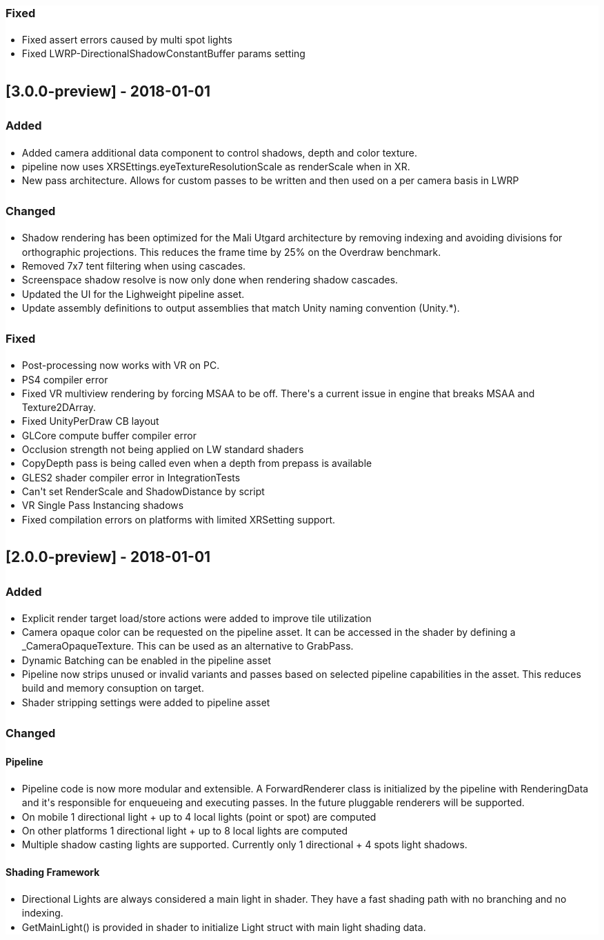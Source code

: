 ### Fixed
- Fixed assert errors caused by multi spot lights
- Fixed LWRP-DirectionalShadowConstantBuffer params setting

## [3.0.0-preview] - 2018-01-01
### Added
- Added camera additional data component to control shadows, depth and color texture.
- pipeline now uses XRSEttings.eyeTextureResolutionScale as renderScale when in XR.
- New pass architecture. Allows for custom passes to be written and then used on a per camera basis in LWRP

### Changed
- Shadow rendering has been optimized for the Mali Utgard architecture by removing indexing and avoiding divisions for orthographic projections. This reduces the frame time by 25% on the Overdraw benchmark.
- Removed 7x7 tent filtering when using cascades.
- Screenspace shadow resolve is now only done when rendering shadow cascades.
- Updated the UI for the Lighweight pipeline asset.
- Update assembly definitions to output assemblies that match Unity naming convention (Unity.*).

### Fixed
- Post-processing now works with VR on PC.
- PS4 compiler error
- Fixed VR multiview rendering by forcing MSAA to be off. There's a current issue in engine that breaks MSAA and Texture2DArray.
- Fixed UnityPerDraw CB layout
- GLCore compute buffer compiler error
- Occlusion strength not being applied on LW standard shaders
- CopyDepth pass is being called even when a depth from prepass is available
- GLES2 shader compiler error in IntegrationTests
- Can't set RenderScale and ShadowDistance by script
- VR Single Pass Instancing shadows
- Fixed compilation errors on platforms with limited XRSetting support.

## [2.0.0-preview] - 2018-01-01

### Added
- Explicit render target load/store actions were added to improve tile utilization
- Camera opaque color can be requested on the pipeline asset. It can be accessed in the shader by defining a _CameraOpaqueTexture. This can be used as an alternative to GrabPass.
- Dynamic Batching can be enabled in the pipeline asset
- Pipeline now strips unused or invalid variants and passes based on selected pipeline capabilities in the asset. This reduces build and memory consuption on target.
- Shader stripping settings were added to pipeline asset

### Changed
#### Pipeline
- Pipeline code is now more modular and extensible. A ForwardRenderer class is initialized by the pipeline with RenderingData and it's responsible for enqueueing and executing passes. In the future pluggable renderers will be supported.
- On mobile 1 directional light + up to 4 local lights (point or spot) are computed
- On other platforms 1 directional light + up to 8 local lights are computed
- Multiple shadow casting lights are supported. Currently only 1 directional + 4 spots light shadows.
#### Shading Framework
- Directional Lights are always considered a main light in shader. They have a fast shading path with no branching and no indexing.
- GetMainLight() is provided in shader to initialize Light struct with main light shading data.